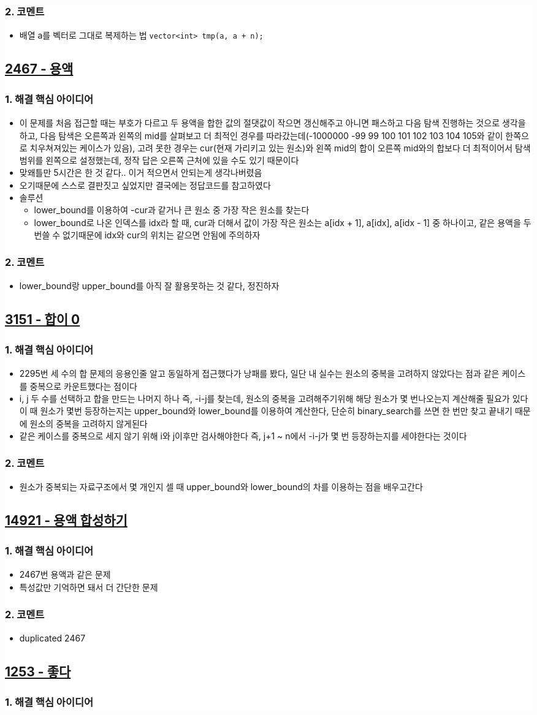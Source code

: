 ### 2. 코멘트

- 배열 a를 벡터로 그대로 복제하는 법 `vector<int> tmp(a, a + n);`

## [2467 - 용액](https://www.acmicpc.net/problem/2467)

### 1. 해결 핵심 아이디어

- 이 문제를 처음 접근할 때는 부호가 다르고 두 용액을 합한 값의 절댓값이 작으면 갱신해주고 아니면 패스하고 다음 탐색 진행하는 것으로 생각을 하고, 다음 탐색은 오른쪽과 왼쪽의 mid를 살펴보고 더 최적인 경우를 따라갔는데(-1000000 -99 99 100 101 102 103 104 105와 같이 한쪽으로 치우쳐져있는 케이스가 있음), 고려 못한 경우는 cur(현재 가리키고 있는 원소)와 왼쪽 mid의 합이 오른쪽 mid와의 합보다 더 최적이어서 탐색범위를 왼쪽으로 설정했는데, 정작 답은 오른쪽 근처에 있을 수도 있기 때문이다
- 맞왜틀만 5시간은 한 것 같다.. 이거 적으면서 안되는게 생각나버렸음
- 오기때문에 스스로 결판짓고 싶었지만 결국에는 정답코드를 참고하였다
- 솔루션
  - lower_bound를 이용하여 -cur과 같거나 큰 원소 중 가장 작은 원소를 찾는다
  - lower_bound로 나온 인덱스를 idx라 할 때, cur과 더해서 값이 가장 작은 원소는 a[idx + 1], a[idx], a[idx - 1] 중 하나이고, 같은 용액을 두 번쓸 수 없기때문에 idx와 cur의 위치는 같으면 안됨에 주의하자

### 2. 코멘트

- lower_bound랑 upper_bound를 아직 잘 활용못하는 것 같다, 정진하자

## [3151 - 합이 0](https://www.acmicpc.net/problem/3151)

### 1. 해결 핵심 아이디어

- 2295번 세 수의 합 문제의 응용인줄 알고 동일하게 접근했다가 낭패를 봤다, 일단 내 실수는 원소의 중복을 고려하지 않았다는 점과 같은 케이스를 중복으로 카운트했다는 점이다
- i, j 두 수를 선택하고 합을 만드는 나머지 하나 즉, -i-j를 찾는데, 원소의 중복을 고려해주기위해 해당 원소가 몇 번나오는지 계산해줄 필요가 있다 이 때 원소가 몇번 등장하는지는 upper_bound와 lower_bound를 이용하여 계산한다, 단순히 binary_search를 쓰면 한 번만 찾고 끝내기 때문에 원소의 중복을 고려하지 않게된다
- 같은 케이스를 중복으로 세지 않기 위해 i와 j이후만 검사해야한다 즉, j+1 ~ n에서 -i-j가 몇 번 등장하는지를 세야한다는 것이다

### 2. 코멘트

- 원소가 중복되는 자료구조에서 몇 개인지 셀 때 upper_bound와 lower_bound의 차를 이용하는 점을 배우고간다

## [14921 - 용액 합성하기](https://www.acmicpc.net/problem/14921)

### 1. 해결 핵심 아이디어

- 2467번 용액과 같은 문제
- 특성값만 기억하면 돼서 더 간단한 문제

### 2. 코멘트

- duplicated 2467

## [1253 - 좋다](https://www.acmicpc.net/problem/1253)

### 1. 해결 핵심 아이디어
